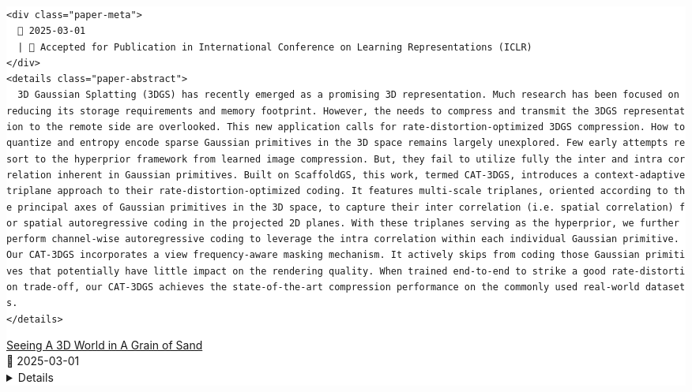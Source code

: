     <div class="paper-meta">
      📅 2025-03-01
      | 💬 Accepted for Publication in International Conference on Learning Representations (ICLR)
    </div>
    <details class="paper-abstract">
      3D Gaussian Splatting (3DGS) has recently emerged as a promising 3D representation. Much research has been focused on reducing its storage requirements and memory footprint. However, the needs to compress and transmit the 3DGS representation to the remote side are overlooked. This new application calls for rate-distortion-optimized 3DGS compression. How to quantize and entropy encode sparse Gaussian primitives in the 3D space remains largely unexplored. Few early attempts resort to the hyperprior framework from learned image compression. But, they fail to utilize fully the inter and intra correlation inherent in Gaussian primitives. Built on ScaffoldGS, this work, termed CAT-3DGS, introduces a context-adaptive triplane approach to their rate-distortion-optimized coding. It features multi-scale triplanes, oriented according to the principal axes of Gaussian primitives in the 3D space, to capture their inter correlation (i.e. spatial correlation) for spatial autoregressive coding in the projected 2D planes. With these triplanes serving as the hyperprior, we further perform channel-wise autoregressive coding to leverage the intra correlation within each individual Gaussian primitive. Our CAT-3DGS incorporates a view frequency-aware masking mechanism. It actively skips from coding those Gaussian primitives that potentially have little impact on the rendering quality. When trained end-to-end to strike a good rate-distortion trade-off, our CAT-3DGS achieves the state-of-the-art compression performance on the commonly used real-world datasets.
    </details>
</div>
<div class="paper-card">
    <div class="paper-title"><a href="http://arxiv.org/abs/2503.00260v1">Seeing A 3D World in A Grain of Sand</a></div>
    <div class="paper-meta">
      📅 2025-03-01
    </div>
    <details class="paper-abstract">
      We present a snapshot imaging technique for recovering 3D surrounding views of miniature scenes. Due to their intricacy, miniature scenes with objects sized in millimeters are difficult to reconstruct, yet miniatures are common in life and their 3D digitalization is desirable. We design a catadioptric imaging system with a single camera and eight pairs of planar mirrors for snapshot 3D reconstruction from a dollhouse perspective. We place paired mirrors on nested pyramid surfaces for capturing surrounding multi-view images in a single shot. Our mirror design is customizable based on the size of the scene for optimized view coverage. We use the 3D Gaussian Splatting (3DGS) representation for scene reconstruction and novel view synthesis. We overcome the challenge posed by our sparse view input by integrating visual hull-derived depth constraint. Our method demonstrates state-of-the-art performance on a variety of synthetic and real miniature scenes.
    </details>
</div>

